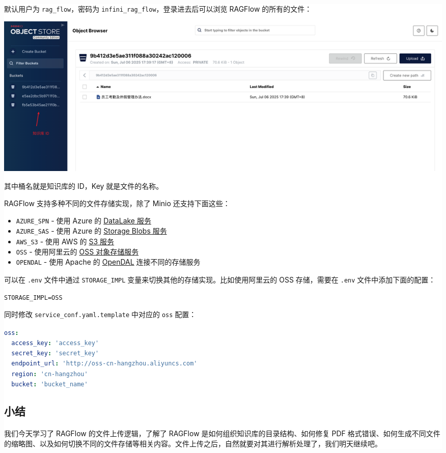 默认用户为 `rag_flow`，密码为 `infini_rag_flow`，登录进去后可以浏览 RAGFlow 的所有的文件：

![](./images/minio-files.png)

其中桶名就是知识库的 ID，Key 就是文件的名称。

RAGFlow 支持多种不同的文件存储实现，除了 Minio 还支持下面这些：

* `AZURE_SPN` - 使用 Azure 的 [DataLake 服务](https://github.com/Azure/azure-sdk-for-python/tree/main/sdk/storage/azure-storage-file-datalake)
* `AZURE_SAS` - 使用 Azure 的 [Storage Blobs 服务](https://github.com/Azure/azure-sdk-for-python/tree/main/sdk/storage/azure-storage-blob)
* `AWS_S3` - 使用 AWS 的 [S3 服务](https://boto3.amazonaws.com/v1/documentation/api/latest/index.html)
* `OSS` - 使用阿里云的 [OSS 对象存储服务](https://help.aliyun.com/zh/oss/developer-reference/use-amazon-s3-sdks-to-access-oss)
* `OPENDAL` - 使用 Apache 的 [OpenDAL](https://github.com/apache/opendal) 连接不同的存储服务

可以在 `.env` 文件中通过 `STORAGE_IMPL` 变量来切换其他的存储实现。比如使用阿里云的 OSS 存储，需要在 `.env` 文件中添加下面的配置：

```
STORAGE_IMPL=OSS
```

同时修改 `service_conf.yaml.template` 中对应的 `oss` 配置：

```yaml
oss:
  access_key: 'access_key'
  secret_key: 'secret_key'
  endpoint_url: 'http://oss-cn-hangzhou.aliyuncs.com'
  region: 'cn-hangzhou'
  bucket: 'bucket_name'
```

## 小结

我们今天学习了 RAGFlow 的文件上传逻辑，了解了 RAGFlow 是如何组织知识库的目录结构、如何修复 PDF 格式错误、如何生成不同文件的缩略图、以及如何切换不同的文件存储等相关内容。文件上传之后，自然就要对其进行解析处理了，我们明天继续吧。
